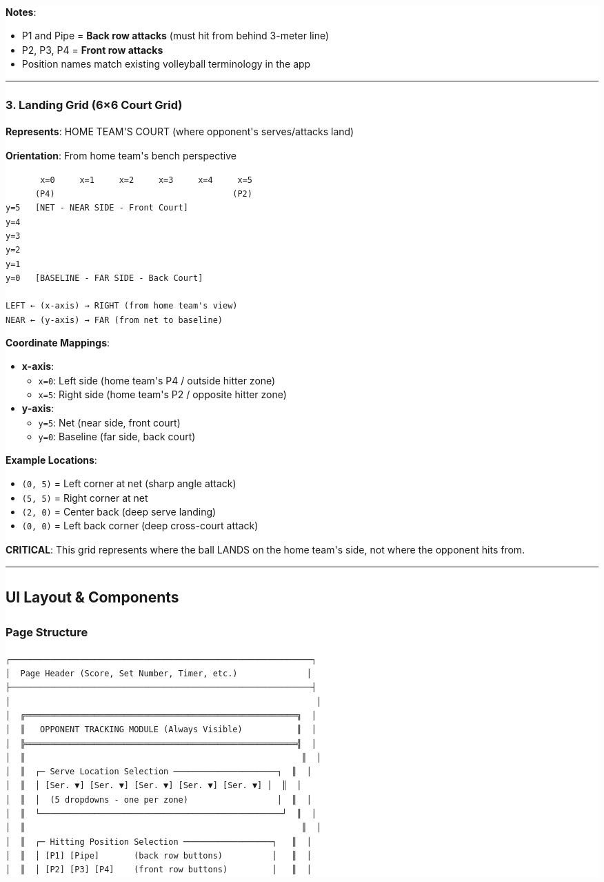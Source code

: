 **Notes**:
- P1 and Pipe = **Back row attacks** (must hit from behind 3-meter line)
- P2, P3, P4 = **Front row attacks**
- Position names match existing volleyball terminology in the app

---

### 3. Landing Grid (6×6 Court Grid)

**Represents**: HOME TEAM'S COURT (where opponent's serves/attacks land)

**Orientation**: From home team's bench perspective

```
       x=0     x=1     x=2     x=3     x=4     x=5
      (P4)                                    (P2)
y=5   [NET - NEAR SIDE - Front Court]
y=4
y=3
y=2
y=1
y=0   [BASELINE - FAR SIDE - Back Court]

LEFT ← (x-axis) → RIGHT (from home team's view)
NEAR ← (y-axis) → FAR (from net to baseline)
```

**Coordinate Mappings**:
- **x-axis**:
  - `x=0`: Left side (home team's P4 / outside hitter zone)
  - `x=5`: Right side (home team's P2 / opposite hitter zone)
- **y-axis**:
  - `y=5`: Net (near side, front court)
  - `y=0`: Baseline (far side, back court)

**Example Locations**:
- `(0, 5)` = Left corner at net (sharp angle attack)
- `(5, 5)` = Right corner at net
- `(2, 0)` = Center back (deep serve landing)
- `(0, 0)` = Left back corner (deep cross-court attack)

**CRITICAL**: This grid represents where the ball LANDS on the home team's side, not where the opponent hits from.

---

## UI Layout & Components

### Page Structure

```
┌─────────────────────────────────────────────────────────────┐
│  Page Header (Score, Set Number, Timer, etc.)              │
├─────────────────────────────────────────────────────────────┤
│                                                              │
│  ╔═══════════════════════════════════════════════════════╗  │
│  ║   OPPONENT TRACKING MODULE (Always Visible)           ║  │
│  ╠═══════════════════════════════════════════════════════╣  │
│  ║                                                        ║  │
│  ║  ┌─ Serve Location Selection ─────────────────────┐  ║  │
│  ║  │ [Ser. ▼] [Ser. ▼] [Ser. ▼] [Ser. ▼] [Ser. ▼] │  ║  │
│  ║  │  (5 dropdowns - one per zone)                  │  ║  │
│  ║  └─────────────────────────────────────────────────┘  ║  │
│  ║                                                        ║  │
│  ║  ┌─ Hitting Position Selection ──────────────────┐   ║  │
│  ║  │ [P1] [Pipe]       (back row buttons)          │   ║  │
│  ║  │ [P2] [P3] [P4]    (front row buttons)         │   ║  │
```